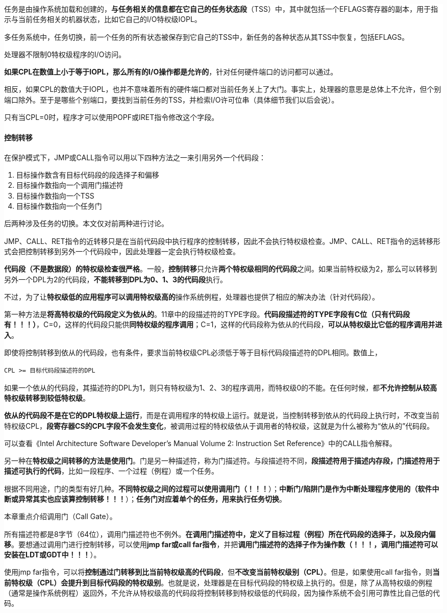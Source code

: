 任务是由操作系统加载和创建的，**与任务相关的信息都在它自己的任务状态段**（TSS）中，其中就包括一个EFLAGS寄存器的副本，用于指示与当前任务相关的机器状态，比如它自己的I/O特权级IOPL。

多任务系统中，任务切换，前一个任务的所有状态被保存到它自己的TSS中，新任务的各种状态从其TSS中恢复，包括EFLAGS。

处理器不限制0特权级程序的I/O访问。

**如果CPL在数值上小于等于IOPL，那么所有的I/O操作都是允许的**，针对任何硬件端口的访问都可以通过。

相反，如果CPL的数值大于IOPL，也并不意味着所有的硬件端口都对当前任务关上了大门。事实上，处理器的意思是总体上不允许，但个别端口除外。至于是哪些个别端口，要找到当前任务的TSS，并检索I/O许可位串（具体细节我们以后会说）。

只有当CPL=0时，程序才可以使用POPF或IRET指令修改这个字段。

#### 控制转移

在保护模式下，JMP或CALL指令可以用以下四种方法之一来引用另外一个代码段： 

1. 目标操作数含有目标代码段的段选择子和偏移 
2. 目标操作数指向一个调用门描述符 
3. 目标操作数指向一个TSS 
4. 目标操作数指向一个任务门
 
后两种涉及任务的切换。本文仅对前两种进行讨论。

JMP、CALL、RET指令的近转移只是在当前代码段中执行程序的控制转移，因此不会执行特权级检查。JMP、CALL、RET指令的远转移形式会把控制转移到另外一个代码段中，因此处理器一定会执行特权级检查。

**代码段（不是数据段）的特权级检查很严格**。一般，**控制转移**只允许**两个特权级相同的代码段**之间。如果当前特权级为2，那么可以转移到另外一个DPL为2的代码段，**不能转移到DPL为0、1、3的代码段**执行。

不过，为了让**特权级低的应用程序可以调用特权级高的**操作系统例程，处理器也提供了相应的解决办法（针对代码段）。

第一种方法是**将高特权级的代码段定义为依从的**。11章中的段描述符的TYPE字段。**代码段描述符的TYPE字段有C位（只有代码段有！！！）**，C=0，这样的代码段只能供**同特权级的程序调用**；C=1，这样的代码段称为依从的代码段，**可以从特权级比它低的程序调用并进入**。

即使将控制转移到依从的代码段，也有条件，要求当前特权级CPL必须低于等于目标代码段描述符的DPL相同。数值上，

```
CPL >= 目标代码段描述符的DPL
```

如果一个依从的代码段，其描述符的DPL为1，则只有特权级为1、2、3的程序调用，而特权级0的不能。在任何时候，都**不允许控制从较高特权级转移到较低特权级**。

**依从的代码段不是在它的DPL特权级上运行**，而是在调用程序的特权级上运行。就是说，当控制转移到依从的代码段上执行时，不改变当前特权级CPL，**段寄存器CS的CPL字段不会发生变化**，被调用过程的特权级依从于调用者的特权级，这就是为什么被称为“依从的”代码段。

可以查看《Intel Architecture Software Developer’s Manual Volume 2: Instruction Set Reference》中的CALL指令解释。

另一种在**特权级之间转移的方法是使用门**。门是另一种描述符，称为门描述符。与段描述符不同，**段描述符用于描述内存段，门描述符用于描述可执行的代码**，比如一段程序、一个过程（例程）或一个任务。

根据不同用途，门的类型有好几种。**不同特权级之间的过程可以使用调用门（！！！**）；**中断门/陷阱门是作为中断处理程序使用的（软件中断或异常其实也应该算控制转移！！！**）；**任务门对应着单个的任务，用来执行任务切换**。

本章重点介绍调用门（Call Gate）。

所有描述符都是8字节（64位），调用门描述符也不例外。**在调用门描述符中，定义了目标过程（例程）所在代码段的选择子，以及段内偏移**。要想通过调用门进行控制转移，可以使用**jmp far或call far指令**，并把**调用门描述符的选择子作为操作数（！！！，调用门描述符可以安装在LDT或GDT中！！！**）。

使用jmp far指令，可以将**控制通过门转移到比当前特权级高的代码段**，但**不改变当前特权级别（CPL）**。但是，如果使用call far指令，则**当前特权级（CPL）会提升到目标代码段的特权级别**。也就是说，处理器是在目标代码段的特权级上执行的。但是，除了从高特权级的例程（通常是操作系统例程）返回外，不允许从特权级高的代码段将控制转移到特权级低的代码段，因为操作系统不会引用可靠性比自己低的代码。
